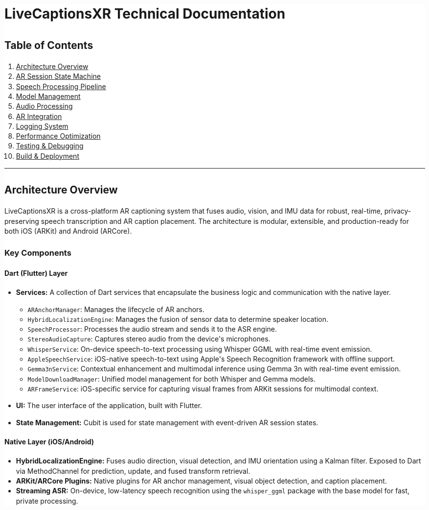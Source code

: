 # LiveCaptionsXR Technical Documentation

## Table of Contents
1. [Architecture Overview](#architecture-overview)
2. [AR Session State Machine](#ar-session-state-machine)
3. [Speech Processing Pipeline](#speech-processing-pipeline)
4. [Model Management](#model-management)
5. [Audio Processing](#audio-processing)
6. [AR Integration](#ar-integration)
7. [Logging System](#logging-system)
8. [Performance Optimization](#performance-optimization)
9. [Testing & Debugging](#testing--debugging)
10. [Build & Deployment](#build--deployment)

---

## Architecture Overview

LiveCaptionsXR is a cross-platform AR captioning system that fuses audio, vision, and IMU data for robust, real-time, privacy-preserving speech transcription and AR caption placement. The architecture is modular, extensible, and production-ready for both iOS (ARKit) and Android (ARCore).

### Key Components

#### Dart (Flutter) Layer
- **Services:** A collection of Dart services that encapsulate the business logic and communication with the native layer.
  - `ARAnchorManager`: Manages the lifecycle of AR anchors.
  - `HybridLocalizationEngine`: Manages the fusion of sensor data to determine speaker location.
  - `SpeechProcessor`: Processes the audio stream and sends it to the ASR engine.
  - `StereoAudioCapture`: Captures stereo audio from the device's microphones.
  - `WhisperService`: On-device speech-to-text processing using Whisper GGML with real-time event emission.
  - `AppleSpeechService`: iOS-native speech-to-text using Apple's Speech Recognition framework with offline support.
  - `Gemma3nService`: Contextual enhancement and multimodal inference using Gemma 3n with real-time event emission.
  - `ModelDownloadManager`: Unified model management for both Whisper and Gemma models.
  - `ARFrameService`: iOS-specific service for capturing visual frames from ARKit sessions for multimodal context.
  
- **UI:** The user interface of the application, built with Flutter.
- **State Management:** Cubit is used for state management with event-driven AR session states.

#### Native Layer (iOS/Android)
- **HybridLocalizationEngine:** Fuses audio direction, visual detection, and IMU orientation using a Kalman filter. Exposed to Dart via MethodChannel for prediction, update, and fused transform retrieval.
- **ARKit/ARCore Plugins:** Native plugins for AR anchor management, visual object detection, and caption placement.
- **Streaming ASR:** On-device, low-latency speech recognition using the `whisper_ggml` package with the base model for fast, private processing.
